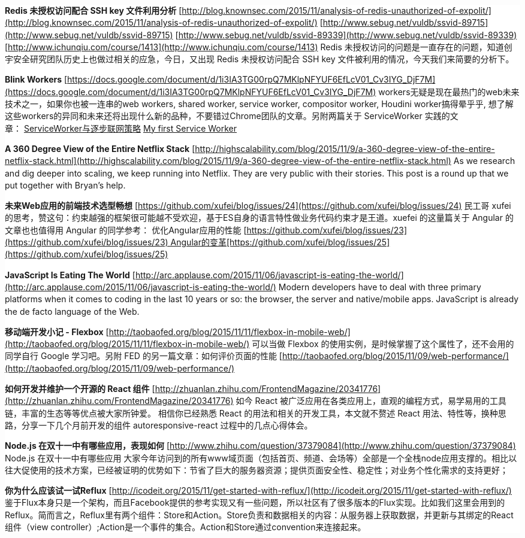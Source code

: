 **Redis 未授权访问配合 SSH key 文件利用分析**
[http://blog.knownsec.com/2015/11/analysis-of-redis-unauthorized-of-expolit/](http://blog.knownsec.com/2015/11/analysis-of-redis-unauthorized-of-expolit/)
[http://www.sebug.net/vuldb/ssvid-89715](http://www.sebug.net/vuldb/ssvid-89715)
[http://www.sebug.net/vuldb/ssvid-89339](http://www.sebug.net/vuldb/ssvid-89339)
[http://www.ichunqiu.com/course/1413](http://www.ichunqiu.com/course/1413)
Redis 未授权访问的问题是一直存在的问题，知道创宇安全研究团队历史上也做过相关的应急，今日，又出现 Redis 未授权访问配合 SSH key 文件被利用的情况，今天我们来简要的分析下。

**Blink Workers**
[https://docs.google.com/document/d/1i3IA3TG00rpQ7MKlpNFYUF6EfLcV01_Cv3IYG_DjF7M](https://docs.google.com/document/d/1i3IA3TG00rpQ7MKlpNFYUF6EfLcV01_Cv3IYG_DjF7M)
workers无疑是现在最热门的web未来技术之一，如果你也被一连串的web workers, shared worker, service worker, compositor worker, Houdini worker搞得晕乎乎, 想了解这些workers的异同和未来还将出现什么新的品种，不要错过Chrome团队的文章。另附两篇关于 ServiceWorker 实践的文章： [ServiceWorker与逐步联网策略](http://www.w3ctech.com/topic/1564) [My first Service Worker](https://adactio.com/journal/9775)

**A 360 Degree View of the Entire Netflix Stack**
[http://highscalability.com/blog/2015/11/9/a-360-degree-view-of-the-entire-netflix-stack.html](http://highscalability.com/blog/2015/11/9/a-360-degree-view-of-the-entire-netflix-stack.html)
As we research and dig deeper into scaling, we keep running into Netflix. They are very public with their stories. This post is a round up that we put together with Bryan’s help.

**未来Web应用的前端技术选型畅想**
[https://github.com/xufei/blog/issues/24](https://github.com/xufei/blog/issues/24)
民工哥 xufei 的思考，赞这句：约束越强的框架很可能越不受欢迎，基于ES自身的语言特性做业务代码约束才是王道。xuefei 的这量篇关于 Angular 的文章也也值得用 Angular 的同学参考：
优化Angular应用的性能 [https://github.com/xufei/blog/issues/23](https://github.com/xufei/blog/issues/23) Angular的变革[https://github.com/xufei/blog/issues/25](https://github.com/xufei/blog/issues/25)

**JavaScript Is Eating The World**
[http://arc.applause.com/2015/11/06/javascript-is-eating-the-world/](http://arc.applause.com/2015/11/06/javascript-is-eating-the-world/)
Modern developers have to deal with three primary platforms when it comes to coding in the last 10 years or so: the browser, the server and native/mobile apps. JavaScript is already the de facto language of the Web.

**移动端开发小记 - Flexbox**
[http://taobaofed.org/blog/2015/11/11/flexbox-in-mobile-web/](http://taobaofed.org/blog/2015/11/11/flexbox-in-mobile-web/)
可以当做 Flexbox 的使用实例，是时候掌握了这个属性了，还不会用的同学自行 Google 学习吧。另附 FED 的另一篇文章：如何评价页面的性能 [http://taobaofed.org/blog/2015/11/09/web-performance/](http://taobaofed.org/blog/2015/11/09/web-performance/)

**如何开发并维护一个开源的 React 组件**
[http://zhuanlan.zhihu.com/FrontendMagazine/20341776](http://zhuanlan.zhihu.com/FrontendMagazine/20341776)
如今 React 被广泛应用在各类应用上，直观的编程方式，易学易用的工具链，丰富的生态等等优点被大家所钟爱。 相信你已经熟悉 React 的用法和相关的开发工具，本文就不赘述 React 用法、特性等，换种思路，分享一下几个月前开发的组件 autoresponsive-react 过程中的几点心得体会。

**Node.js 在双十一中有哪些应用，表现如何**
[http://www.zhihu.com/question/37379084](http://www.zhihu.com/question/37379084)
Node.js 在双十一中有哪些应用 大家今年访问到的所有www域页面（包括首页、频道、会场等）全部是一个全栈node应用支撑的。相比以往大促使用的技术方案，已经被证明的优势如下：节省了巨大的服务器资源；提供页面安全性、稳定性；对业务个性化需求的支持更好；

**你为什么应该试一试Reflux**
[http://icodeit.org/2015/11/get-started-with-reflux/](http://icodeit.org/2015/11/get-started-with-reflux/)
鉴于Flux本身只是一个架构，而且Facebook提供的参考实现又有一些问题，所以社区有了很多版本的Flux实现。比如我们这里会用到的Reflux。简而言之，Reflux里有两个组件：Store和Action。Store负责和数据相关的内容：从服务器上获取数据，并更新与其绑定的React组件（view controller）;Action是一个事件的集合。Action和Store通过convention来连接起来。
